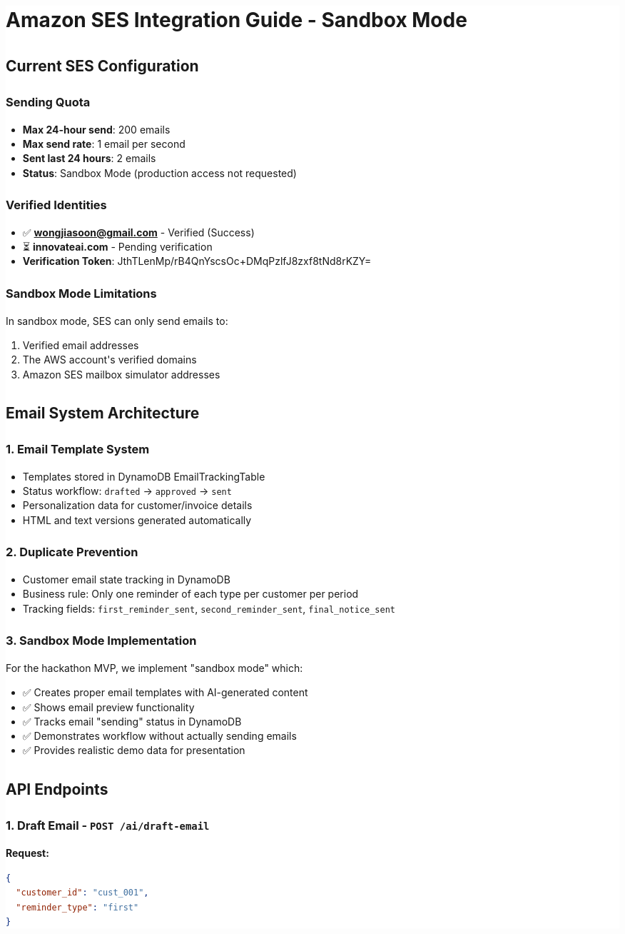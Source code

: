 # Amazon SES Integration Guide - Sandbox Mode

## Current SES Configuration

### Sending Quota
- **Max 24-hour send**: 200 emails
- **Max send rate**: 1 email per second  
- **Sent last 24 hours**: 2 emails
- **Status**: Sandbox Mode (production access not requested)

### Verified Identities
- ✅ **wongjiasoon@gmail.com** - Verified (Success)
- ⏳ **innovateai.com** - Pending verification
- **Verification Token**: JthTLenMp/rB4QnYscsOc+DMqPzlfJ8zxf8tNd8rKZY=

### Sandbox Mode Limitations
In sandbox mode, SES can only send emails to:
1. Verified email addresses
2. The AWS account's verified domains
3. Amazon SES mailbox simulator addresses

## Email System Architecture

### 1. Email Template System
- Templates stored in DynamoDB EmailTrackingTable
- Status workflow: `drafted` → `approved` → `sent`
- Personalization data for customer/invoice details
- HTML and text versions generated automatically

### 2. Duplicate Prevention
- Customer email state tracking in DynamoDB
- Business rule: Only one reminder of each type per customer per period
- Tracking fields: `first_reminder_sent`, `second_reminder_sent`, `final_notice_sent`

### 3. Sandbox Mode Implementation
For the hackathon MVP, we implement "sandbox mode" which:
- ✅ Creates proper email templates with AI-generated content
- ✅ Shows email preview functionality  
- ✅ Tracks email "sending" status in DynamoDB
- ✅ Demonstrates workflow without actually sending emails
- ✅ Provides realistic demo data for presentation

## API Endpoints

### 1. Draft Email - `POST /ai/draft-email`
**Request:**
```json
{
  "customer_id": "cust_001",
  "reminder_type": "first"
}
```
